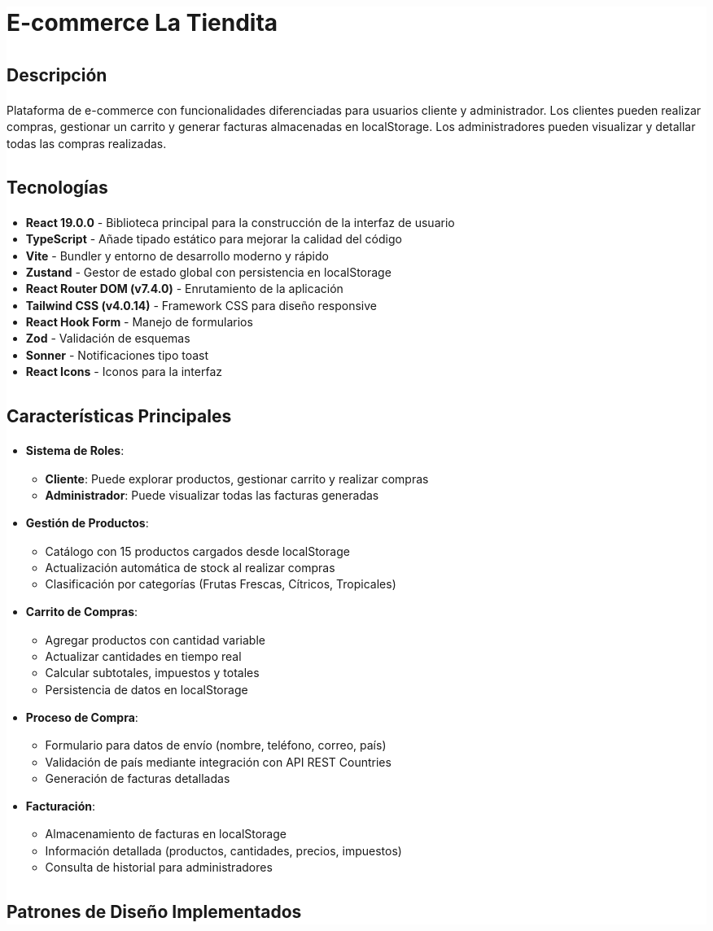 # E-commerce La Tiendita

## Descripción

Plataforma de e-commerce con funcionalidades diferenciadas para usuarios cliente y administrador. Los clientes pueden realizar compras, gestionar un carrito y generar facturas almacenadas en localStorage. Los administradores pueden visualizar y detallar todas las compras realizadas.

## Tecnologías

- **React 19.0.0** - Biblioteca principal para la construcción de la interfaz de usuario
- **TypeScript** - Añade tipado estático para mejorar la calidad del código
- **Vite** - Bundler y entorno de desarrollo moderno y rápido
- **Zustand** - Gestor de estado global con persistencia en localStorage
- **React Router DOM (v7.4.0)** - Enrutamiento de la aplicación
- **Tailwind CSS (v4.0.14)** - Framework CSS para diseño responsive
- **React Hook Form** - Manejo de formularios
- **Zod** - Validación de esquemas
- **Sonner** - Notificaciones tipo toast
- **React Icons** - Iconos para la interfaz

## Características Principales

- **Sistema de Roles**:

  - **Cliente**: Puede explorar productos, gestionar carrito y realizar compras
  - **Administrador**: Puede visualizar todas las facturas generadas

- **Gestión de Productos**:

  - Catálogo con 15 productos cargados desde localStorage
  - Actualización automática de stock al realizar compras
  - Clasificación por categorías (Frutas Frescas, Cítricos, Tropicales)

- **Carrito de Compras**:

  - Agregar productos con cantidad variable
  - Actualizar cantidades en tiempo real
  - Calcular subtotales, impuestos y totales
  - Persistencia de datos en localStorage

- **Proceso de Compra**:

  - Formulario para datos de envío (nombre, teléfono, correo, país)
  - Validación de país mediante integración con API REST Countries
  - Generación de facturas detalladas

- **Facturación**:
  - Almacenamiento de facturas en localStorage
  - Información detallada (productos, cantidades, precios, impuestos)
  - Consulta de historial para administradores

## Patrones de Diseño Implementados
